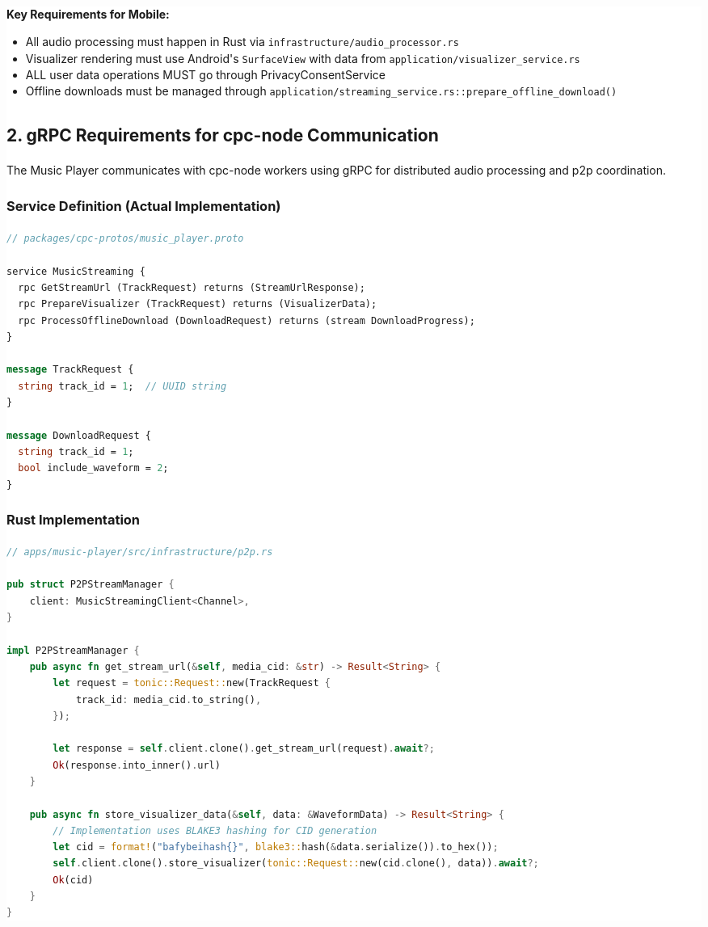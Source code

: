 **Key Requirements for Mobile:**
- All audio processing must happen in Rust via `infrastructure/audio_processor.rs`
- Visualizer rendering must use Android's `SurfaceView` with data from `application/visualizer_service.rs`
- ALL user data operations MUST go through PrivacyConsentService
- Offline downloads must be managed through `application/streaming_service.rs::prepare_offline_download()`

## 2. gRPC Requirements for cpc-node Communication

The Music Player communicates with cpc-node workers using gRPC for distributed audio processing and p2p coordination.

### Service Definition (Actual Implementation)
```protobuf
// packages/cpc-protos/music_player.proto

service MusicStreaming {
  rpc GetStreamUrl (TrackRequest) returns (StreamUrlResponse);
  rpc PrepareVisualizer (TrackRequest) returns (VisualizerData);
  rpc ProcessOfflineDownload (DownloadRequest) returns (stream DownloadProgress);
}

message TrackRequest {
  string track_id = 1;  // UUID string
}

message DownloadRequest {
  string track_id = 1;
  bool include_waveform = 2;
}
```

### Rust Implementation
```rust
// apps/music-player/src/infrastructure/p2p.rs

pub struct P2PStreamManager {
    client: MusicStreamingClient<Channel>,
}

impl P2PStreamManager {
    pub async fn get_stream_url(&self, media_cid: &str) -> Result<String> {
        let request = tonic::Request::new(TrackRequest {
            track_id: media_cid.to_string(),
        });
        
        let response = self.client.clone().get_stream_url(request).await?;
        Ok(response.into_inner().url)
    }
    
    pub async fn store_visualizer_data(&self, data: &WaveformData) -> Result<String> {
        // Implementation uses BLAKE3 hashing for CID generation
        let cid = format!("bafybeihash{}", blake3::hash(&data.serialize()).to_hex());
        self.client.clone().store_visualizer(tonic::Request::new(cid.clone(), data)).await?;
        Ok(cid)
    }
}
```
